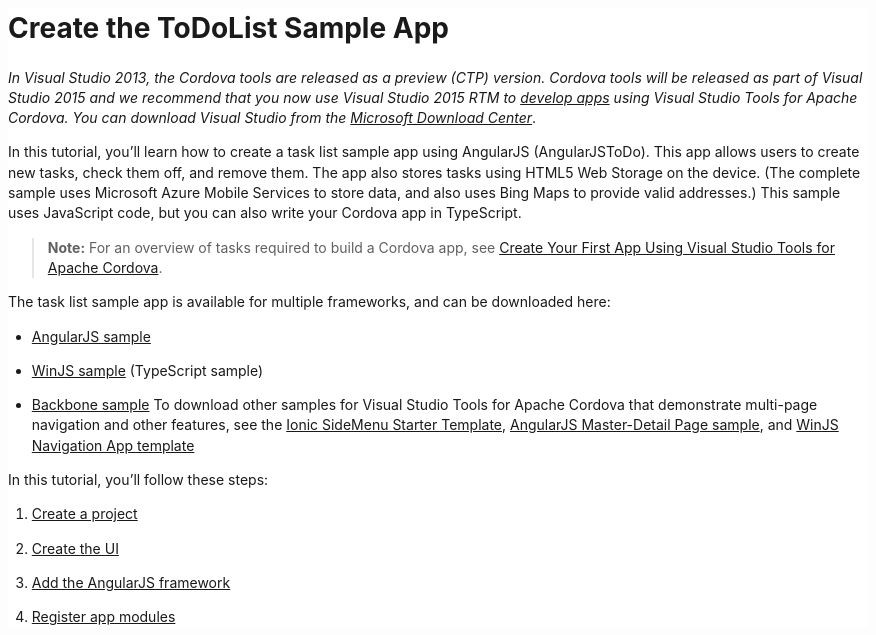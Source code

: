 <properties
   pageTitle="Create the ToDoList Sample App | Cordova"
   description="description"
   services="na"
   documentationCenter=""
   authors="normesta"
   tags=""/>
<tags
   ms.service="na"
   ms.devlang="javascript"
   ms.topic="article"
   ms.tgt_pltfrm="mobile-multiple"
   ms.workload="na"
   ms.date="09/11/2015"
   ms.author="normesta"/>
# Create the ToDoList Sample App

*In Visual Studio 2013, the Cordova tools are released as a preview (CTP) version. Cordova tools will be released as part of Visual Studio 2015 and we recommend that you now use Visual Studio 2015 RTM to [develop apps](https://msdn.microsoft.com/en-us/library/dn771545(v=vs.140).aspx) using Visual Studio Tools for Apache Cordova. You can download Visual Studio from the [Microsoft Download Center](http://go.microsoft.com/fwlink/p/?linkid=517106)*.

In this tutorial, you’ll learn how to create a task list sample app using AngularJS (AngularJSToDo). This app allows users to create new tasks, check them off, and remove them. The app also stores tasks using HTML5 Web Storage on the device. (The complete sample uses Microsoft Azure Mobile Services to store data, and also uses Bing Maps to provide valid addresses.) This sample uses JavaScript code, but you can also write your Cordova app in TypeScript.

>**Note:**
For an overview of tasks required to build a Cordova app, see [Create Your First App Using Visual Studio Tools for Apache Cordova](create-first-app-using-vs-tools-apache-cordova.md).

The task list sample app is available for multiple frameworks, and can be downloaded here:

* [AngularJS sample](http://go.microsoft.com/fwlink/p/?LinkID=398516)

* [WinJS sample](http://go.microsoft.com/fwlink/p/?LinkID=398518) (TypeScript sample)

* [Backbone sample](http://go.microsoft.com/fwlink/p/?LinkID=398517) To download other samples for Visual Studio Tools for Apache Cordova that demonstrate multi-page navigation and other features, see the [Ionic SideMenu Starter Template](https://code.msdn.microsoft.com/windowsapps/Ionic-SideMenu-Starter-8e905eb5), [AngularJS Master-Detail Page sample](http://code.msdn.microsoft.com/AngularJS-Detail-Sample-7a409e5e), and [WinJS Navigation App template](http://code.msdn.microsoft.com/WinJS-Navigation-Template-50112ea9)

In this tutorial, you’ll follow these steps:

1. [Create a project](#Create)

2. [Create the UI](#UI)

3. [Add the AngularJS framework](#AddAngularJS)

4. [Register app modules](#RegisterModules)

